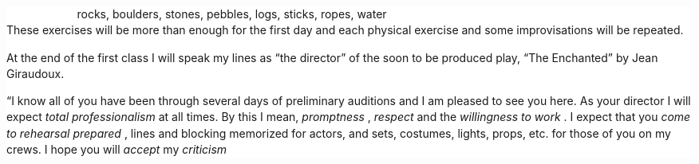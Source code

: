 <dt>
<font color="#ffffff" style="visibility:hidden;">
____
</font>
<font color="#ffffff" style="visibility:hidden;">
____
</font>
<font color="#ffffff" style="visibility:hidden;">
____
</font>
rocks, boulders, stones, pebbles, logs, sticks, ropes, water
</dt>
</dt>
</dt>
</dt>
</dt>
</dt>
</dt>
</dt>
</dt>
</dt>
</dt>
</dl>
</blockquote>
These exercises will be more than enough for the first day and each physical exercise and some improvisations will be repeated.
<p>
At the end of the first class I will speak my lines as “the director” of the soon to be produced play, “The Enchanted” by Jean Giraudoux.
</p>
<p>
“I know all of you have been through several days of preliminary auditions and I am pleased to see you here. As your director I will expect
<i>
total professionalism
</i>
at all times. By this I mean,
<i>
promptness
</i>
,
<i>
respect
</i>
and the
<i>
willingness to work
</i>
. I expect that you
<i>
come to rehearsal prepared
</i>
, lines and blocking memorized for actors, and sets, costumes, lights, props, etc. for those of you on my crews. I hope you will
<i>
accept
</i>
my
<i>
criticism
</i>